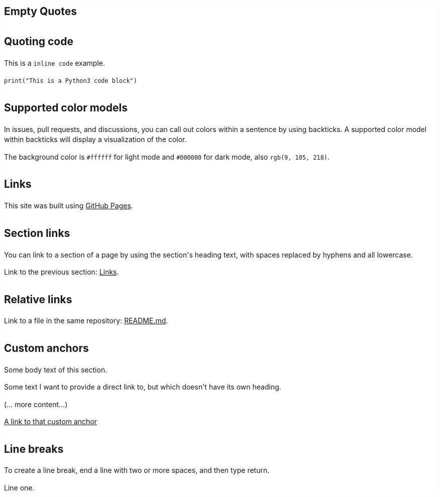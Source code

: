 ## Empty Quotes

>

## Quoting code

This is a `inline code` example.

```python3
print("This is a Python3 code block")
```

## Supported color models

In issues, pull requests, and discussions, you can call out colors within a sentence by using backticks. A supported
color model within backticks will display a visualization of the color.

The background color is `#ffffff` for light mode and `#000000` for dark mode, also `rgb(9, 105, 218)`.

## Links

This site was built using [GitHub Pages](https://pages.github.com/).

## Section links

You can link to a section of a page by using the section's heading text, with spaces replaced by hyphens and all
lowercase.

Link to the previous section: [Links](#links).

## Relative links

Link to a file in the same repository: [README.md](./README.md).

## Custom anchors

Some body text of this section.

<a name="my-custom-anchor-point"></a>
Some text I want to provide a direct link to, but which doesn't have its own heading.

(… more content…)

[A link to that custom anchor](#my-custom-anchor-point)

## Line breaks

To create a line break, end a line with two or more spaces, and then type return.

Line one.
